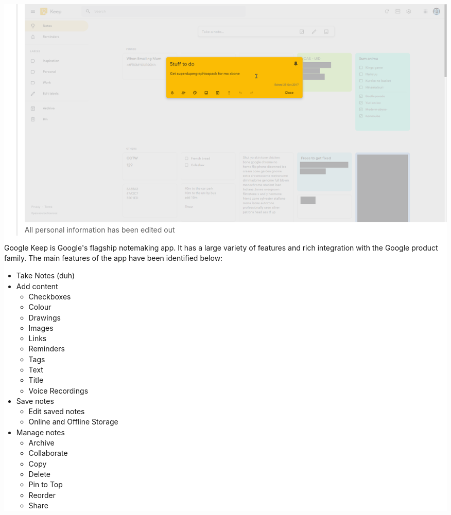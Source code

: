 >![Google keep demo with note opened for editing](/assets/images/2019-04-08/keep_demo_2.png)
> All personal information has been edited out

Google Keep is Google's flagship notemaking app.
It has a large variety of features and rich integration with the Google product family.
The main features of the app have been identified below:

- Take Notes (duh)
- Add content
  - Checkboxes
  - Colour
  - Drawings
  - Images
  - Links
  - Reminders
  - Tags
  - Text
  - Title
  - Voice Recordings
- Save notes
  - Edit saved notes
  - Online and Offline Storage
- Manage notes
  - Archive
  - Collaborate
  - Copy
  - Delete
  - Pin to Top
  - Reorder
  - Share
